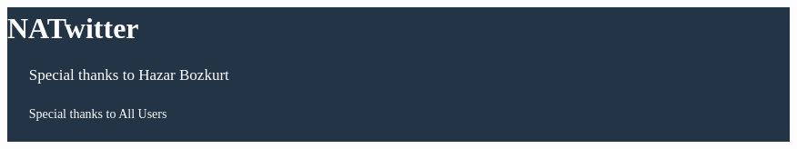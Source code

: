 <!DOCTYPE html>
<html>
<meta name="viewport" content="width=device-width, user-scalable=no" />
<header>
<style>
body {
	background: #243447;
	color: #CDCDCD;
}

li {
  color: white; /* bullet color */
}

h2 {
	line-height: 0.5;
	font-family: Comic Sans MS;
	font-weight: bold;
	text-align: center;
	text-color: WHITE;
}

h3 {
	line-height: 1.5;
	font-family: Comic Sans MS;
	font-weight: bold;
	text-align: center;
	text-color: WHITE;
}

#container {
	/*stitching*/
	outline: 1px dashed #FFffff;
	outline-offset: -5px;
	
	background-color: #FF5252;
	height: 50px;
	width: 100%;
	
	/*shadow*/
	-webkit-box-shadow: 0px 2px 2px #000;
	-moz-box-shadow: 0px 2px 2px #000;
	box-shadow: 0px 2px 2px #000;
}
</style>
</header>
<body>
<font face="Comic Sans MS">
    <div id="container">
     <h3><font color="White" size="6">NATwitter</font></h3>
    </div>
<p>

<ul>
	<font color="White" style="font-size: 17px;">Special thanks to Hazar Bozkurt</font></br></br>
	<font color="White" style="font-size: 14px;">Special thanks to All Users</font></br></br>
